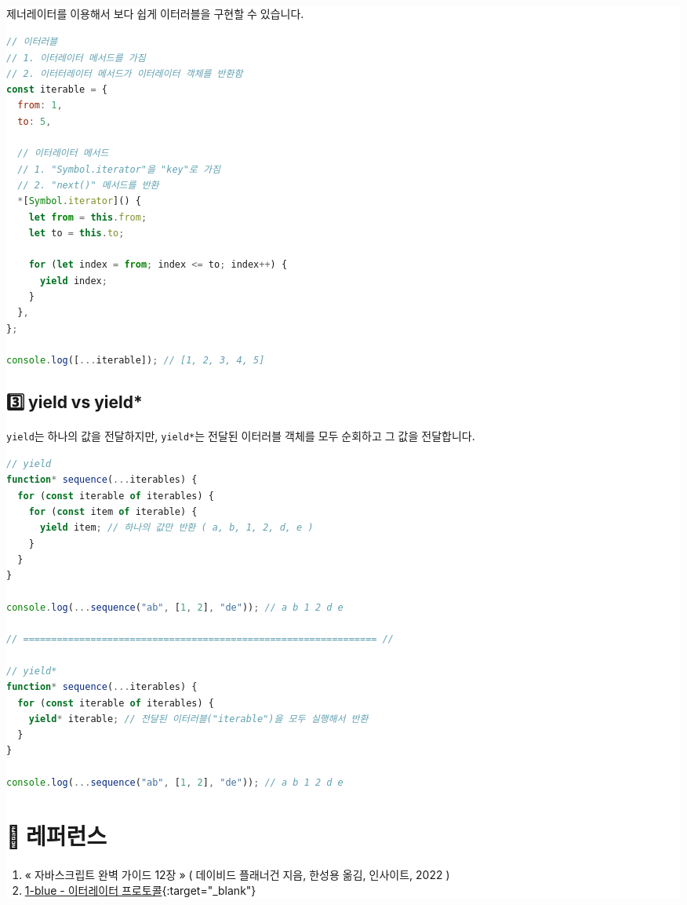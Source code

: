 제너레이터를 이용해서 보다 쉽게 이터러블을 구현할 수 있습니다.<br />

```js
// 이터러블
// 1. 이터레이터 메서드를 가짐
// 2. 이터터레이터 메서드가 이터레이터 객체를 반환함
const iterable = {
  from: 1,
  to: 5,

  // 이터레이터 메서드
  // 1. "Symbol.iterator"을 "key"로 가짐
  // 2. "next()" 메서드를 반환
  *[Symbol.iterator]() {
    let from = this.from;
    let to = this.to;

    for (let index = from; index <= to; index++) {
      yield index;
    }
  },
};

console.log([...iterable]); // [1, 2, 3, 4, 5]
```

## 3️⃣ yield vs yield*
`yield`는 하나의 값을 전달하지만, `yield*`는 전달된 이터러블 객체를 모두 순회하고 그 값을 전달합니다.<br />

```js
// yield
function* sequence(...iterables) {
  for (const iterable of iterables) {
    for (const item of iterable) {
      yield item; // 하나의 값만 반환 ( a, b, 1, 2, d, e )
    }
  }
}

console.log(...sequence("ab", [1, 2], "de")); // a b 1 2 d e

// =============================================================== //

// yield*
function* sequence(...iterables) {
  for (const iterable of iterables) {
    yield* iterable; // 전달된 이터러블("iterable")을 모두 실행해서 반환
  }
}

console.log(...sequence("ab", [1, 2], "de")); // a b 1 2 d e
```

# 📮 레퍼런스
1. « 자바스크립트 완벽 가이드 12장 » ( 데이비드 플래너건 지음, 한성용 옮김, 인사이트, 2022 )
2. [1-blue - 이터레이터 프로토콜](/posts/JS-Array/#3-iterator-protocol){:target="_blank"}